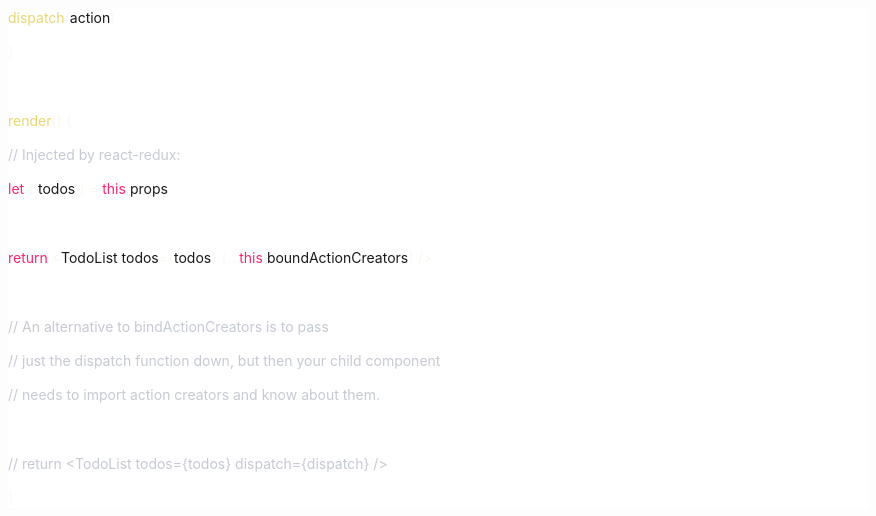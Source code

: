 <span class="token plain"> </span><span class="token function" style="color: #e6d874">dispatch</span><span class="token punctuation" style="color: #f8f8f2">(</span><span class="token plain">action</span><span class="token punctuation" style="color: #f8f8f2">)</span><span class="token plain"></span>

<span class="token plain"> </span><span class="token punctuation" style="color: #f8f8f2">}</span><span class="token plain"></span>

<span class="token plain" style="display: inline-block"> </span>

<span class="token plain"> </span><span class="token function" style="color: #e6d874">render</span><span class="token punctuation" style="color: #f8f8f2">(</span><span class="token punctuation" style="color: #f8f8f2">)</span><span class="token plain"> </span><span class="token punctuation" style="color: #f8f8f2">{</span><span class="token plain"></span>

<span class="token plain"> </span><span class="token comment" style="color: #c6cad2">// Injected by react-redux:</span><span class="token plain"></span>

<span class="token plain"> </span><span class="token keyword" style="color: #f92672">let</span><span class="token plain"> </span><span class="token punctuation" style="color: #f8f8f2">{</span><span class="token plain"> todos </span><span class="token punctuation" style="color: #f8f8f2">}</span><span class="token plain"> </span><span class="token operator" style="color: #f8f8f2">=</span><span class="token plain"> </span><span class="token keyword" style="color: #f92672">this</span><span class="token punctuation" style="color: #f8f8f2">.</span><span class="token property-access">props</span><span class="token plain"></span>

<span class="token plain" style="display: inline-block"> </span>

<span class="token plain"> </span><span class="token keyword control-flow" style="color: #f92672">return</span><span class="token plain"> </span><span class="token operator" style="color: #f8f8f2">&lt;</span><span class="token maybe-class-name">TodoList</span><span class="token plain"> todos</span><span class="token operator" style="color: #f8f8f2">=</span><span class="token punctuation" style="color: #f8f8f2">{</span><span class="token plain">todos</span><span class="token punctuation" style="color: #f8f8f2">}</span><span class="token plain"> </span><span class="token punctuation" style="color: #f8f8f2">{</span><span class="token spread operator" style="color: #f8f8f2">…</span><span class="token keyword" style="color: #f92672">this</span><span class="token punctuation" style="color: #f8f8f2">.</span><span class="token property-access">boundActionCreators</span><span class="token punctuation" style="color: #f8f8f2">}</span><span class="token plain"> </span><span class="token operator" style="color: #f8f8f2">/</span><span class="token operator" style="color: #f8f8f2">&gt;</span><span class="token plain"></span>

<span class="token plain" style="display: inline-block"> </span>

<span class="token plain"> </span><span class="token comment" style="color: #c6cad2">// An alternative to bindActionCreators is to pass</span><span class="token plain"></span>

<span class="token plain"> </span><span class="token comment" style="color: #c6cad2">// just the dispatch function down, but then your child component</span><span class="token plain"></span>

<span class="token plain"> </span><span class="token comment" style="color: #c6cad2">// needs to import action creators and know about them.</span><span class="token plain"></span>

<span class="token plain" style="display: inline-block"> </span>

<span class="token plain"> </span><span class="token comment" style="color: #c6cad2">// return &lt;TodoList todos={todos} dispatch={dispatch} /&gt;</span><span class="token plain"></span>

<span class="token plain"> </span><span class="token punctuation" style="color: #f8f8f2">}</span><span class="token plain"></span>
